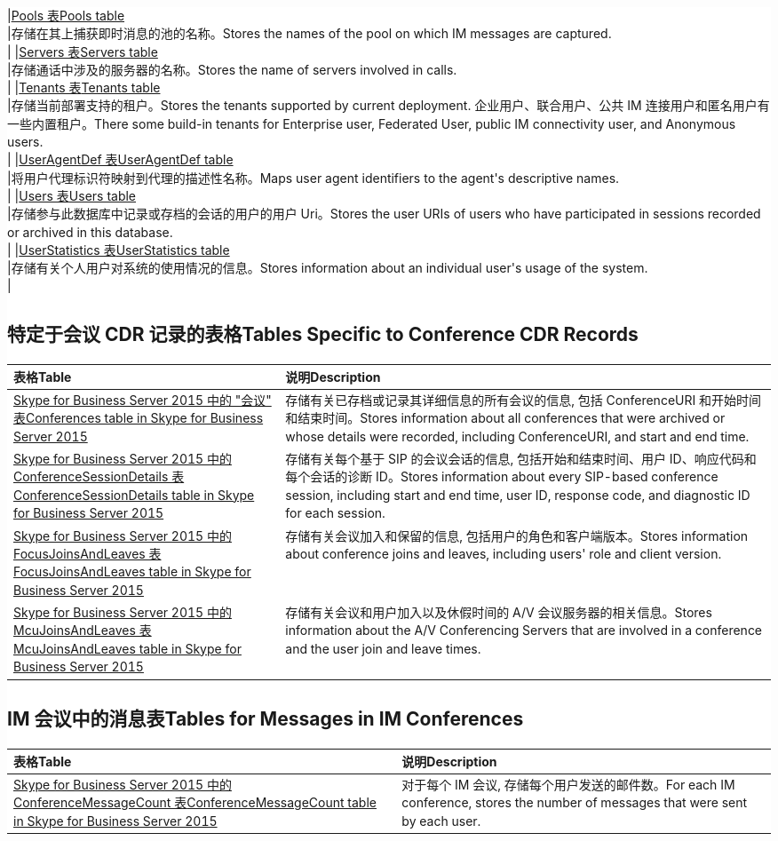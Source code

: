 |[<span data-ttu-id="e7c7e-149">Pools 表</span><span class="sxs-lookup"><span data-stu-id="e7c7e-149">Pools table</span></span>](pools.md) <br/> |<span data-ttu-id="e7c7e-150">存储在其上捕获即时消息的池的名称。</span><span class="sxs-lookup"><span data-stu-id="e7c7e-150">Stores the names of the pool on which IM messages are captured.</span></span>  <br/> |
|[<span data-ttu-id="e7c7e-151">Servers 表</span><span class="sxs-lookup"><span data-stu-id="e7c7e-151">Servers table</span></span>](servers.md) <br/> |<span data-ttu-id="e7c7e-152">存储通话中涉及的服务器的名称。</span><span class="sxs-lookup"><span data-stu-id="e7c7e-152">Stores the name of servers involved in calls.</span></span>  <br/> |
|[<span data-ttu-id="e7c7e-153">Tenants 表</span><span class="sxs-lookup"><span data-stu-id="e7c7e-153">Tenants table</span></span>](tenants.md) <br/> |<span data-ttu-id="e7c7e-154">存储当前部署支持的租户。</span><span class="sxs-lookup"><span data-stu-id="e7c7e-154">Stores the tenants supported by current deployment.</span></span> <span data-ttu-id="e7c7e-155">企业用户、联合用户、公共 IM 连接用户和匿名用户有一些内置租户。</span><span class="sxs-lookup"><span data-stu-id="e7c7e-155">There some build-in tenants for Enterprise user, Federated User, public IM connectivity user, and Anonymous users.</span></span>  <br/> |
|[<span data-ttu-id="e7c7e-156">UserAgentDef 表</span><span class="sxs-lookup"><span data-stu-id="e7c7e-156">UserAgentDef table</span></span>](useragentdef.md) <br/> |<span data-ttu-id="e7c7e-157">将用户代理标识符映射到代理的描述性名称。</span><span class="sxs-lookup"><span data-stu-id="e7c7e-157">Maps user agent identifiers to the agent's descriptive names.</span></span>  <br/> |
|[<span data-ttu-id="e7c7e-158">Users 表</span><span class="sxs-lookup"><span data-stu-id="e7c7e-158">Users table</span></span>](users.md) <br/> |<span data-ttu-id="e7c7e-159">存储参与此数据库中记录或存档的会话的用户的用户 Uri。</span><span class="sxs-lookup"><span data-stu-id="e7c7e-159">Stores the user URIs of users who have participated in sessions recorded or archived in this database.</span></span>  <br/> |
|[<span data-ttu-id="e7c7e-160">UserStatistics 表</span><span class="sxs-lookup"><span data-stu-id="e7c7e-160">UserStatistics table</span></span>](userstatistics.md) <br/> |<span data-ttu-id="e7c7e-161">存储有关个人用户对系统的使用情况的信息。</span><span class="sxs-lookup"><span data-stu-id="e7c7e-161">Stores information about an individual user's usage of the system.</span></span>  <br/> |
   
## <a name="tables-specific-to-conference-cdr-records"></a><span data-ttu-id="e7c7e-162">特定于会议 CDR 记录的表格</span><span class="sxs-lookup"><span data-stu-id="e7c7e-162">Tables Specific to Conference CDR Records</span></span>

|<span data-ttu-id="e7c7e-163">**表格**</span><span class="sxs-lookup"><span data-stu-id="e7c7e-163">**Table**</span></span>|<span data-ttu-id="e7c7e-164">**说明**</span><span class="sxs-lookup"><span data-stu-id="e7c7e-164">**Description**</span></span>|
|:-----|:-----|
|[<span data-ttu-id="e7c7e-165">Skype for Business Server 2015 中的 "会议" 表</span><span class="sxs-lookup"><span data-stu-id="e7c7e-165">Conferences table in Skype for Business Server 2015</span></span>](conferences.md) <br/> |<span data-ttu-id="e7c7e-166">存储有关已存档或记录其详细信息的所有会议的信息, 包括 ConferenceURI 和开始时间和结束时间。</span><span class="sxs-lookup"><span data-stu-id="e7c7e-166">Stores information about all conferences that were archived or whose details were recorded, including ConferenceURI, and start and end time.</span></span>  <br/> |
|[<span data-ttu-id="e7c7e-167">Skype for Business Server 2015 中的 ConferenceSessionDetails 表</span><span class="sxs-lookup"><span data-stu-id="e7c7e-167">ConferenceSessionDetails table in Skype for Business Server 2015</span></span>](conferencesessiondetails-0.md) <br/> |<span data-ttu-id="e7c7e-168">存储有关每个基于 SIP 的会议会话的信息, 包括开始和结束时间、用户 ID、响应代码和每个会话的诊断 ID。</span><span class="sxs-lookup"><span data-stu-id="e7c7e-168">Stores information about every SIP-based conference session, including start and end time, user ID, response code, and diagnostic ID for each session.</span></span>  <br/> |
|[<span data-ttu-id="e7c7e-169">Skype for Business Server 2015 中的 FocusJoinsAndLeaves 表</span><span class="sxs-lookup"><span data-stu-id="e7c7e-169">FocusJoinsAndLeaves table in Skype for Business Server 2015</span></span>](focusjoinsandleaves.md) <br/> |<span data-ttu-id="e7c7e-170">存储有关会议加入和保留的信息, 包括用户的角色和客户端版本。</span><span class="sxs-lookup"><span data-stu-id="e7c7e-170">Stores information about conference joins and leaves, including users' role and client version.</span></span>  <br/> |
|[<span data-ttu-id="e7c7e-171">Skype for Business Server 2015 中的 McuJoinsAndLeaves 表</span><span class="sxs-lookup"><span data-stu-id="e7c7e-171">McuJoinsAndLeaves table in Skype for Business Server 2015</span></span>](mcujoinsandleaves.md) <br/> |<span data-ttu-id="e7c7e-172">存储有关会议和用户加入以及休假时间的 A/V 会议服务器的相关信息。</span><span class="sxs-lookup"><span data-stu-id="e7c7e-172">Stores information about the A/V Conferencing Servers that are involved in a conference and the user join and leave times.</span></span>  <br/> |
   
## <a name="tables-for-messages-in-im-conferences"></a><span data-ttu-id="e7c7e-173">IM 会议中的消息表</span><span class="sxs-lookup"><span data-stu-id="e7c7e-173">Tables for Messages in IM Conferences</span></span>

|<span data-ttu-id="e7c7e-174">**表格**</span><span class="sxs-lookup"><span data-stu-id="e7c7e-174">**Table**</span></span>|<span data-ttu-id="e7c7e-175">**说明**</span><span class="sxs-lookup"><span data-stu-id="e7c7e-175">**Description**</span></span>|
|:-----|:-----|
|[<span data-ttu-id="e7c7e-176">Skype for Business Server 2015 中的 ConferenceMessageCount 表</span><span class="sxs-lookup"><span data-stu-id="e7c7e-176">ConferenceMessageCount table in Skype for Business Server 2015</span></span>](conferencemessagecount.md) <br/> |<span data-ttu-id="e7c7e-177">对于每个 IM 会议, 存储每个用户发送的邮件数。</span><span class="sxs-lookup"><span data-stu-id="e7c7e-177">For each IM conference, stores the number of messages that were sent by each user.</span></span>  <br/> |